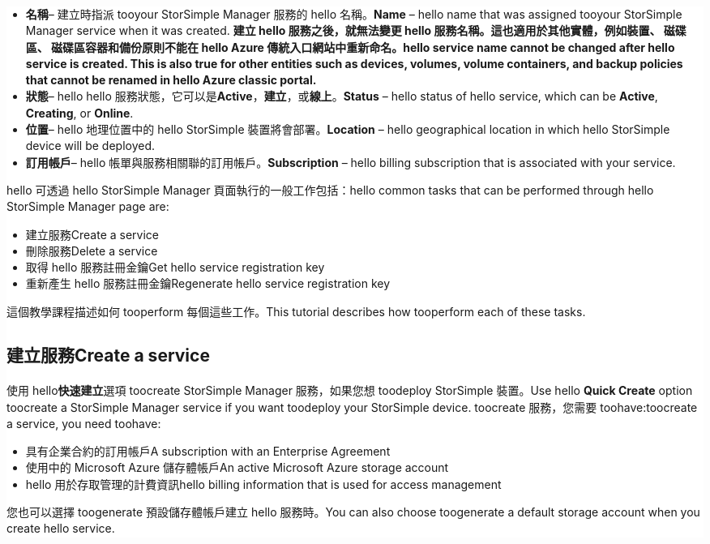 * <span data-ttu-id="4da68-110">**名稱**– 建立時指派 tooyour StorSimple Manager 服務的 hello 名稱。</span><span class="sxs-lookup"><span data-stu-id="4da68-110">**Name** – hello name that was assigned tooyour StorSimple Manager service when it was created.</span></span> <span data-ttu-id="4da68-111">**建立 hello 服務之後，就無法變更 hello 服務名稱。這也適用於其他實體，例如裝置、 磁碟區、 磁碟區容器和備份原則不能在 hello Azure 傳統入口網站中重新命名。**</span><span class="sxs-lookup"><span data-stu-id="4da68-111">**hello service name cannot be changed after hello service is created. This is also true for other entities such as devices, volumes, volume containers, and backup policies that cannot be renamed in hello Azure classic portal.**</span></span>
* <span data-ttu-id="4da68-112">**狀態**– hello hello 服務狀態，它可以是**Active**，**建立**，或**線上**。</span><span class="sxs-lookup"><span data-stu-id="4da68-112">**Status** – hello status of hello service, which can be **Active**, **Creating**, or **Online**.</span></span>
* <span data-ttu-id="4da68-113">**位置**– hello 地理位置中的 hello StorSimple 裝置將會部署。</span><span class="sxs-lookup"><span data-stu-id="4da68-113">**Location** – hello geographical location in which hello StorSimple device will be deployed.</span></span>
* <span data-ttu-id="4da68-114">**訂用帳戶**– hello 帳單與服務相關聯的訂用帳戶。</span><span class="sxs-lookup"><span data-stu-id="4da68-114">**Subscription** – hello billing subscription that is associated with your service.</span></span>

<span data-ttu-id="4da68-115">hello 可透過 hello StorSimple Manager 頁面執行的一般工作包括：</span><span class="sxs-lookup"><span data-stu-id="4da68-115">hello common tasks that can be performed through hello StorSimple Manager page are:</span></span>

* <span data-ttu-id="4da68-116">建立服務</span><span class="sxs-lookup"><span data-stu-id="4da68-116">Create a service</span></span>
* <span data-ttu-id="4da68-117">刪除服務</span><span class="sxs-lookup"><span data-stu-id="4da68-117">Delete a service</span></span>
* <span data-ttu-id="4da68-118">取得 hello 服務註冊金鑰</span><span class="sxs-lookup"><span data-stu-id="4da68-118">Get hello service registration key</span></span>
* <span data-ttu-id="4da68-119">重新產生 hello 服務註冊金鑰</span><span class="sxs-lookup"><span data-stu-id="4da68-119">Regenerate hello service registration key</span></span>

<span data-ttu-id="4da68-120">這個教學課程描述如何 tooperform 每個這些工作。</span><span class="sxs-lookup"><span data-stu-id="4da68-120">This tutorial describes how tooperform each of these tasks.</span></span>

## <a name="create-a-service"></a><span data-ttu-id="4da68-121">建立服務</span><span class="sxs-lookup"><span data-stu-id="4da68-121">Create a service</span></span>
<span data-ttu-id="4da68-122">使用 hello**快速建立**選項 toocreate StorSimple Manager 服務，如果您想 toodeploy StorSimple 裝置。</span><span class="sxs-lookup"><span data-stu-id="4da68-122">Use hello **Quick Create** option toocreate a StorSimple Manager service if you want toodeploy your StorSimple device.</span></span> <span data-ttu-id="4da68-123">toocreate 服務，您需要 toohave:</span><span class="sxs-lookup"><span data-stu-id="4da68-123">toocreate a service, you need toohave:</span></span>

* <span data-ttu-id="4da68-124">具有企業合約的訂用帳戶</span><span class="sxs-lookup"><span data-stu-id="4da68-124">A subscription with an Enterprise Agreement</span></span>
* <span data-ttu-id="4da68-125">使用中的 Microsoft Azure 儲存體帳戶</span><span class="sxs-lookup"><span data-stu-id="4da68-125">An active Microsoft Azure storage account</span></span>
* <span data-ttu-id="4da68-126">hello 用於存取管理的計費資訊</span><span class="sxs-lookup"><span data-stu-id="4da68-126">hello billing information that is used for access management</span></span>

<span data-ttu-id="4da68-127">您也可以選擇 toogenerate 預設儲存體帳戶建立 hello 服務時。</span><span class="sxs-lookup"><span data-stu-id="4da68-127">You can also choose toogenerate a default storage account when you create hello service.</span></span>
